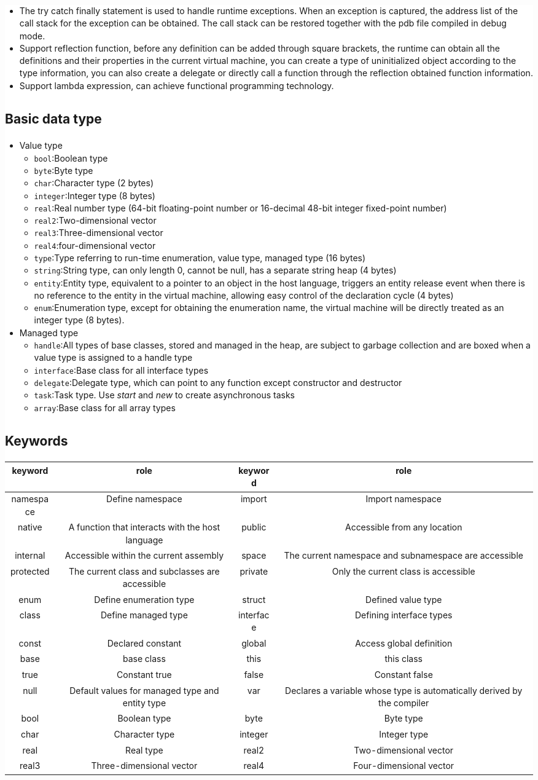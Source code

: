 - The try catch finally statement is used to handle runtime exceptions. When an exception is captured, the address list of the call stack for the exception can be obtained. The call stack can be restored together with the pdb file compiled in debug mode.
- Support reflection function, before any definition can be added through square brackets, the runtime can obtain all the definitions and their properties in the current virtual machine, you can create a type of uninitialized object according to the type information, you can also create a delegate or directly call a function through the reflection obtained function information.
- Support lambda expression, can achieve functional programming technology.

## Basic data type
* Value type
  * `bool`:Boolean type
  * `byte`:Byte type
  * `char`:Character type (2 bytes)
  * `integer`:Integer type (8 bytes)
  * `real`:Real number type (64-bit floating-point number or 16-decimal 48-bit integer fixed-point number)
  * `real2`:Two-dimensional vector
  * `real3`:Three-dimensional vector
  * `real4`:four-dimensional vector
  * `type`:Type referring to run-time enumeration, value type, managed type (16 bytes)
  * `string`:String type, can only length 0, cannot be null, has a separate string heap (4 bytes)
  * `entity`:Entity type, equivalent to a pointer to an object in the host language, triggers an entity release event when there is no reference to the entity in the virtual machine, allowing easy control of the declaration cycle (4 bytes)
  * `enum`:Enumeration type, except for obtaining the enumeration name, the virtual machine will be directly treated as an integer type (8 bytes).
* Managed type
  * `handle`:All types of base classes, stored and managed in the heap, are subject to garbage collection and are boxed when a value type is assigned to a handle type
  * `interface`:Base class for all interface types
  * `delegate`:Delegate type, which can point to any function except constructor and destructor
  * `task`:Task type. Use *start* and *new* to create asynchronous tasks
  * `array`:Base class for all array types

 ## Keywords
| keyword | role | keyword | role |
| :---: | :---: | :---: | :---: |
| namespace | Define namespace | import | Import namespace |
| native | A function that interacts with the host language | public | Accessible from any location |
| internal | Accessible within the current assembly | space | The current namespace and subnamespace are accessible |
| protected | The current class and subclasses are accessible | private | Only the current class is accessible |
| enum | Define enumeration type | struct | Defined value type |
| class | Define managed type | interface | Defining interface types |
| const | Declared constant | global | Access global definition |
| base | base class | this | this class |
| true | Constant true | false | Constant false |
| null | Default values for managed type and entity type | var | Declares a variable whose type is automatically derived by the compiler |
| bool | Boolean type | byte | Byte type |
| char | Character type | integer | Integer type |
| real | Real type | real2 | Two-dimensional vector |
| real3 | Three-dimensional vector | real4 | Four-dimensional vector |